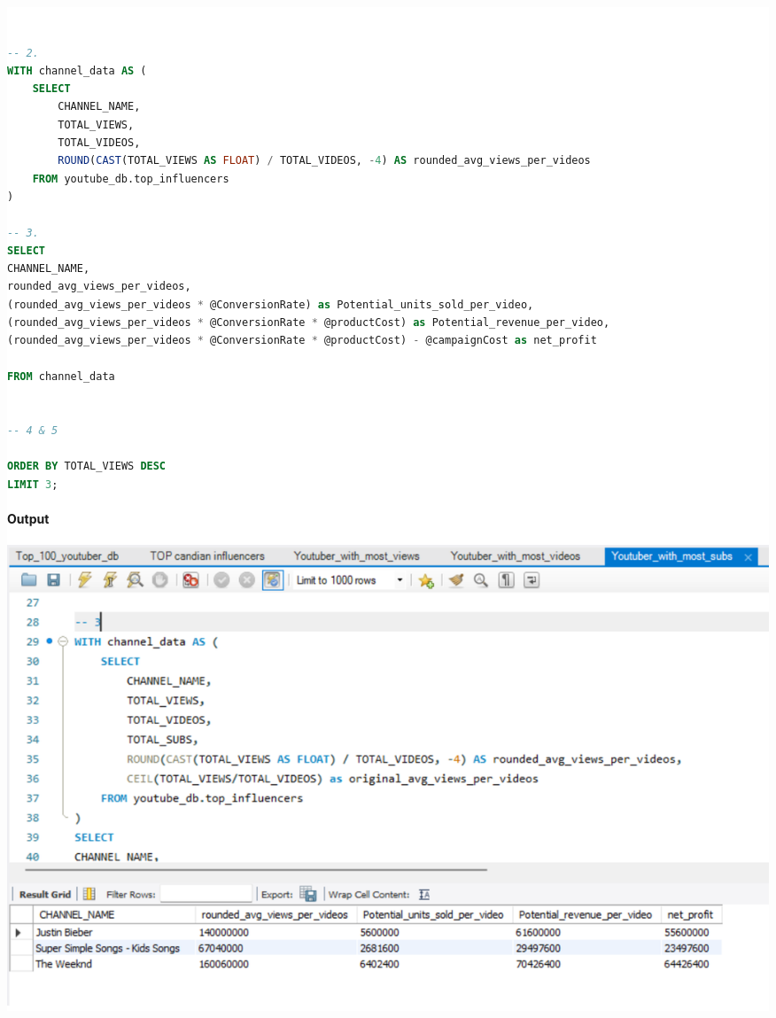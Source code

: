 ```sql


-- 2.  
WITH channel_data AS (
    SELECT 
        CHANNEL_NAME,
        TOTAL_VIEWS,
        TOTAL_VIDEOS,
        ROUND(CAST(TOTAL_VIEWS AS FLOAT) / TOTAL_VIDEOS, -4) AS rounded_avg_views_per_videos
    FROM youtube_db.top_influencers
)

-- 3. 
SELECT 
CHANNEL_NAME,
rounded_avg_views_per_videos,
(rounded_avg_views_per_videos * @ConversionRate) as Potential_units_sold_per_video,
(rounded_avg_views_per_videos * @ConversionRate * @productCost) as Potential_revenue_per_video,
(rounded_avg_views_per_videos * @ConversionRate * @productCost) - @campaignCost as net_profit 

FROM channel_data


-- 4 & 5

ORDER BY TOTAL_VIEWS DESC
LIMIT 3;

```

#### Output

![Most subsc](assets/images/Youtuber_with_most_subs.png)
